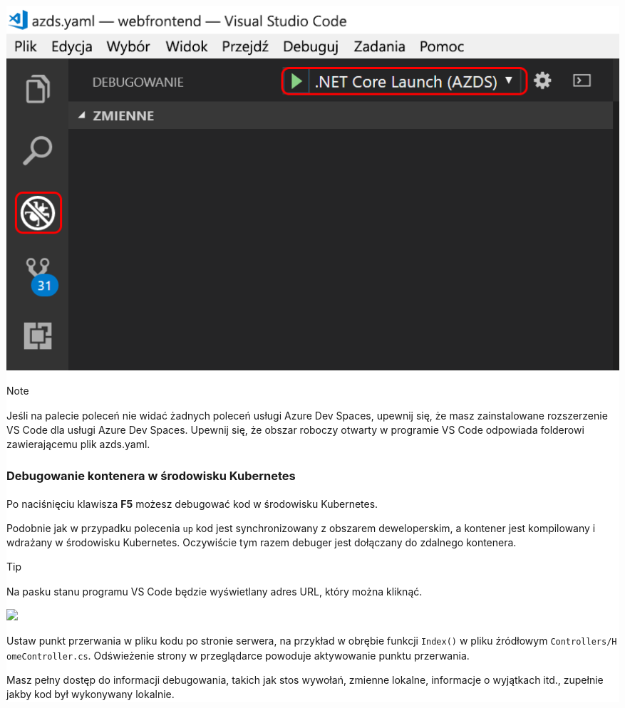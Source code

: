 ![](media/get-started-netcore/debug-configuration.png)

> [!Note]
> Jeśli na palecie poleceń nie widać żadnych poleceń usługi Azure Dev Spaces, upewnij się, że masz zainstalowane rozszerzenie VS Code dla usługi Azure Dev Spaces. Upewnij się, że obszar roboczy otwarty w programie VS Code odpowiada folderowi zawierającemu plik azds.yaml.


### <a name="debug-the-container-in-kubernetes"></a>Debugowanie kontenera w środowisku Kubernetes
Po naciśnięciu klawisza **F5** możesz debugować kod w środowisku Kubernetes.

Podobnie jak w przypadku polecenia `up` kod jest synchronizowany z obszarem deweloperskim, a kontener jest kompilowany i wdrażany w środowisku Kubernetes. Oczywiście tym razem debuger jest dołączany do zdalnego kontenera.

> [!Tip]
> Na pasku stanu programu VS Code będzie wyświetlany adres URL, który można kliknąć.

![](media/common/vscode-status-bar-url.png)

Ustaw punkt przerwania w pliku kodu po stronie serwera, na przykład w obrębie funkcji `Index()` w pliku źródłowym `Controllers/HomeController.cs`. Odświeżenie strony w przeglądarce powoduje aktywowanie punktu przerwania.

Masz pełny dostęp do informacji debugowania, takich jak stos wywołań, zmienne lokalne, informacje o wyjątkach itd., zupełnie jakby kod był wykonywany lokalnie.
